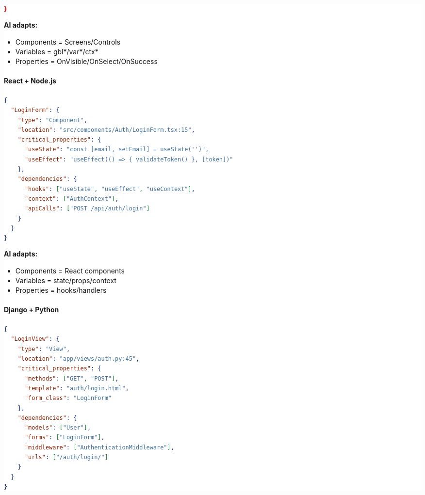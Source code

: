 ```json
}
```

**AI adapts:**

- Components = Screens/Controls
- Variables = gbl*/var*/ctx*
- Properties = OnVisible/OnSelect/OnSuccess

#### React + Node.js

```json
{
  "LoginForm": {
    "type": "Component",
    "location": "src/components/Auth/LoginForm.tsx:15",
    "critical_properties": {
      "useState": "const [email, setEmail] = useState('')",
      "useEffect": "useEffect(() => { validateToken() }, [token])"
    },
    "dependencies": {
      "hooks": ["useState", "useEffect", "useContext"],
      "context": ["AuthContext"],
      "apiCalls": ["POST /api/auth/login"]
    }
  }
}
```

**AI adapts:**

- Components = React components
- Variables = state/props/context
- Properties = hooks/handlers

#### Django + Python

```json
{
  "LoginView": {
    "type": "View",
    "location": "app/views/auth.py:45",
    "critical_properties": {
      "methods": ["GET", "POST"],
      "template": "auth/login.html",
      "form_class": "LoginForm"
    },
    "dependencies": {
      "models": ["User"],
      "forms": ["LoginForm"],
      "middleware": ["AuthenticationMiddleware"],
      "urls": ["/auth/login/"]
    }
  }
}
```

